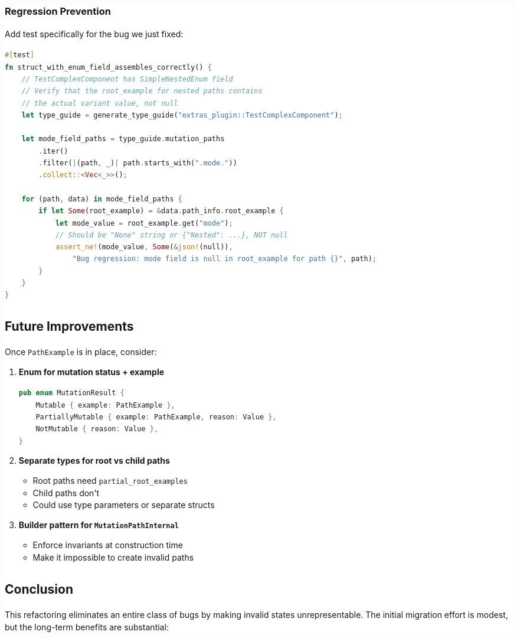 ### Regression Prevention
Add test specifically for the bug we just fixed:
```rust
#[test]
fn struct_with_enum_field_assembles_correctly() {
    // TestComplexComponent has SimpleNestedEnum field
    // Verify that the root_example for nested paths contains
    // the actual variant value, not null
    let type_guide = generate_type_guide("extras_plugin::TestComplexComponent");

    let mode_field_paths = type_guide.mutation_paths
        .iter()
        .filter(|(path, _)| path.starts_with(".mode."))
        .collect::<Vec<_>>();

    for (path, data) in mode_field_paths {
        if let Some(root_example) = &data.path_info.root_example {
            let mode_value = root_example.get("mode");
            // Should be "None" string or {"Nested": ...}, NOT null
            assert_ne!(mode_value, Some(&json!(null)),
                "Bug regression: mode field is null in root_example for path {}", path);
        }
    }
}
```

## Future Improvements

Once `PathExample` is in place, consider:

1. **Enum for mutation status + example**
   ```rust
   pub enum MutationResult {
       Mutable { example: PathExample },
       PartiallyMutable { example: PathExample, reason: Value },
       NotMutable { reason: Value },
   }
   ```

2. **Separate types for root vs child paths**
   - Root paths need `partial_root_examples`
   - Child paths don't
   - Could use type parameters or separate structs

3. **Builder pattern for `MutationPathInternal`**
   - Enforce invariants at construction time
   - Make it impossible to create invalid paths

## Conclusion

This refactoring eliminates an entire class of bugs by making invalid states unrepresentable. The initial migration effort is modest, but the long-term benefits are substantial:
